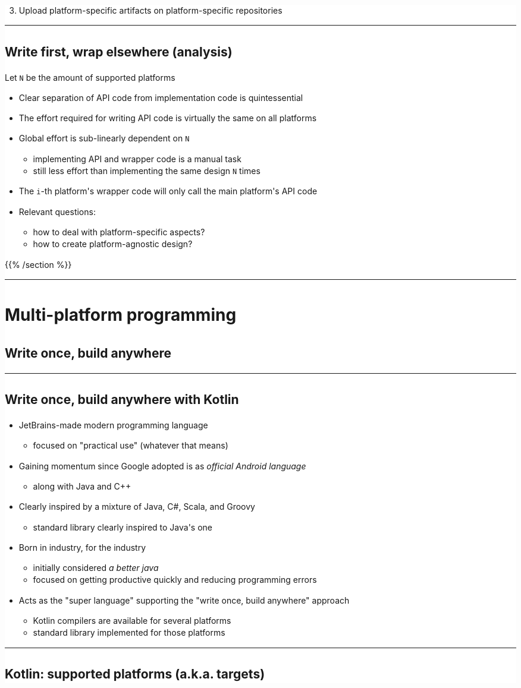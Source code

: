   3. Upload platform-specific artifacts on platform-specific repositories

---

## Write first, wrap elsewhere (analysis)

Let `N` be the amount of supported platforms

- Clear separation of API code from implementation code is quintessential

- The effort required for writing API code is virtually the same on all platforms

- Global effort is sub-linearly dependent on `N`
  * implementing API and wrapper code is a manual task
  * still less effort than implementing the same design `N` times

- The `i`-th platform's wrapper code will only call the main platform's API code

- Relevant questions: 
  * how to deal with platform-specific aspects?
  * how to create platform-agnostic design?

{{% /section %}}

---

# Multi-platform programming

## Write once, build anywhere

---


## Write once, build anywhere with __Kotlin__

- JetBrains-made modern programming language
    * focused on "practical use" (whatever that means)

- Gaining momentum since Google adopted is as *official Android language*
    * along with Java and C++

- Clearly inspired by a mixture of Java, C#, Scala, and Groovy
    * standard library clearly inspired to Java's one

- Born in industry, for the industry
    * initially considered *a better java*
    * focused on getting productive quickly and reducing programming errors

- Acts as the "super language" supporting the "write once, build anywhere" approach
    * Kotlin compilers are available for several platforms
    * standard library implemented for those platforms

--- 

## Kotlin: supported platforms (a.k.a. targets)

